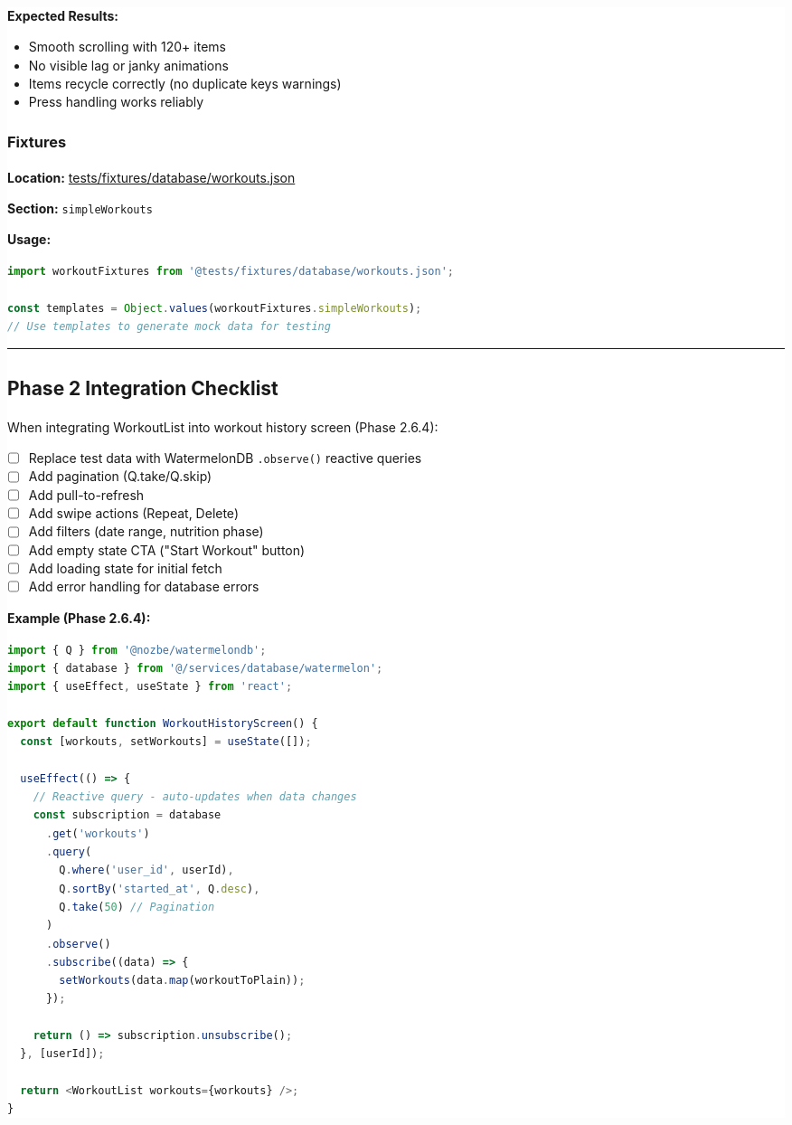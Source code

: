 **Expected Results:**

- Smooth scrolling with 120+ items
- No visible lag or janky animations
- Items recycle correctly (no duplicate keys warnings)
- Press handling works reliably

### Fixtures

**Location:** [tests/fixtures/database/workouts.json](../../../../tests/fixtures/database/workouts.json)

**Section:** `simpleWorkouts`

**Usage:**

```typescript
import workoutFixtures from '@tests/fixtures/database/workouts.json';

const templates = Object.values(workoutFixtures.simpleWorkouts);
// Use templates to generate mock data for testing
```

---

## Phase 2 Integration Checklist

When integrating WorkoutList into workout history screen (Phase 2.6.4):

- [ ] Replace test data with WatermelonDB `.observe()` reactive queries
- [ ] Add pagination (Q.take/Q.skip)
- [ ] Add pull-to-refresh
- [ ] Add swipe actions (Repeat, Delete)
- [ ] Add filters (date range, nutrition phase)
- [ ] Add empty state CTA ("Start Workout" button)
- [ ] Add loading state for initial fetch
- [ ] Add error handling for database errors

**Example (Phase 2.6.4):**

```typescript
import { Q } from '@nozbe/watermelondb';
import { database } from '@/services/database/watermelon';
import { useEffect, useState } from 'react';

export default function WorkoutHistoryScreen() {
  const [workouts, setWorkouts] = useState([]);

  useEffect(() => {
    // Reactive query - auto-updates when data changes
    const subscription = database
      .get('workouts')
      .query(
        Q.where('user_id', userId),
        Q.sortBy('started_at', Q.desc),
        Q.take(50) // Pagination
      )
      .observe()
      .subscribe((data) => {
        setWorkouts(data.map(workoutToPlain));
      });

    return () => subscription.unsubscribe();
  }, [userId]);

  return <WorkoutList workouts={workouts} />;
}
```